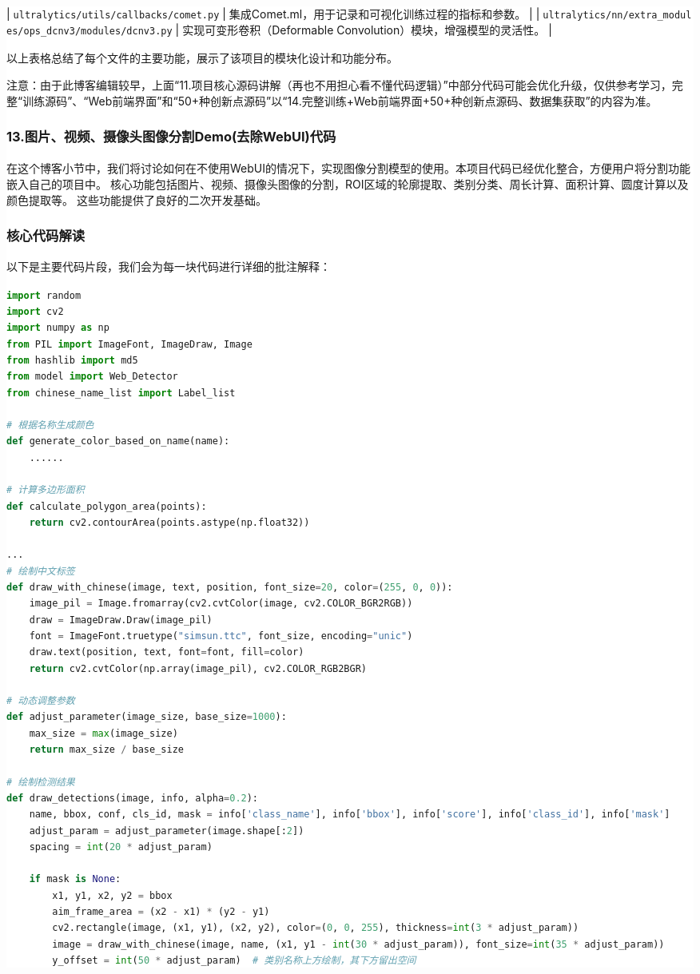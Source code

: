 | `ultralytics/utils/callbacks/comet.py`                  | 集成Comet.ml，用于记录和可视化训练过程的指标和参数。          |
| `ultralytics/nn/extra_modules/ops_dcnv3/modules/dcnv3.py` | 实现可变形卷积（Deformable Convolution）模块，增强模型的灵活性。 |

以上表格总结了每个文件的主要功能，展示了该项目的模块化设计和功能分布。

注意：由于此博客编辑较早，上面“11.项目核心源码讲解（再也不用担心看不懂代码逻辑）”中部分代码可能会优化升级，仅供参考学习，完整“训练源码”、“Web前端界面”和“50+种创新点源码”以“14.完整训练+Web前端界面+50+种创新点源码、数据集获取”的内容为准。

### 13.图片、视频、摄像头图像分割Demo(去除WebUI)代码

在这个博客小节中，我们将讨论如何在不使用WebUI的情况下，实现图像分割模型的使用。本项目代码已经优化整合，方便用户将分割功能嵌入自己的项目中。
核心功能包括图片、视频、摄像头图像的分割，ROI区域的轮廓提取、类别分类、周长计算、面积计算、圆度计算以及颜色提取等。
这些功能提供了良好的二次开发基础。

### 核心代码解读

以下是主要代码片段，我们会为每一块代码进行详细的批注解释：

```python
import random
import cv2
import numpy as np
from PIL import ImageFont, ImageDraw, Image
from hashlib import md5
from model import Web_Detector
from chinese_name_list import Label_list

# 根据名称生成颜色
def generate_color_based_on_name(name):
    ......

# 计算多边形面积
def calculate_polygon_area(points):
    return cv2.contourArea(points.astype(np.float32))

...
# 绘制中文标签
def draw_with_chinese(image, text, position, font_size=20, color=(255, 0, 0)):
    image_pil = Image.fromarray(cv2.cvtColor(image, cv2.COLOR_BGR2RGB))
    draw = ImageDraw.Draw(image_pil)
    font = ImageFont.truetype("simsun.ttc", font_size, encoding="unic")
    draw.text(position, text, font=font, fill=color)
    return cv2.cvtColor(np.array(image_pil), cv2.COLOR_RGB2BGR)

# 动态调整参数
def adjust_parameter(image_size, base_size=1000):
    max_size = max(image_size)
    return max_size / base_size

# 绘制检测结果
def draw_detections(image, info, alpha=0.2):
    name, bbox, conf, cls_id, mask = info['class_name'], info['bbox'], info['score'], info['class_id'], info['mask']
    adjust_param = adjust_parameter(image.shape[:2])
    spacing = int(20 * adjust_param)

    if mask is None:
        x1, y1, x2, y2 = bbox
        aim_frame_area = (x2 - x1) * (y2 - y1)
        cv2.rectangle(image, (x1, y1), (x2, y2), color=(0, 0, 255), thickness=int(3 * adjust_param))
        image = draw_with_chinese(image, name, (x1, y1 - int(30 * adjust_param)), font_size=int(35 * adjust_param))
        y_offset = int(50 * adjust_param)  # 类别名称上方绘制，其下方留出空间
```
